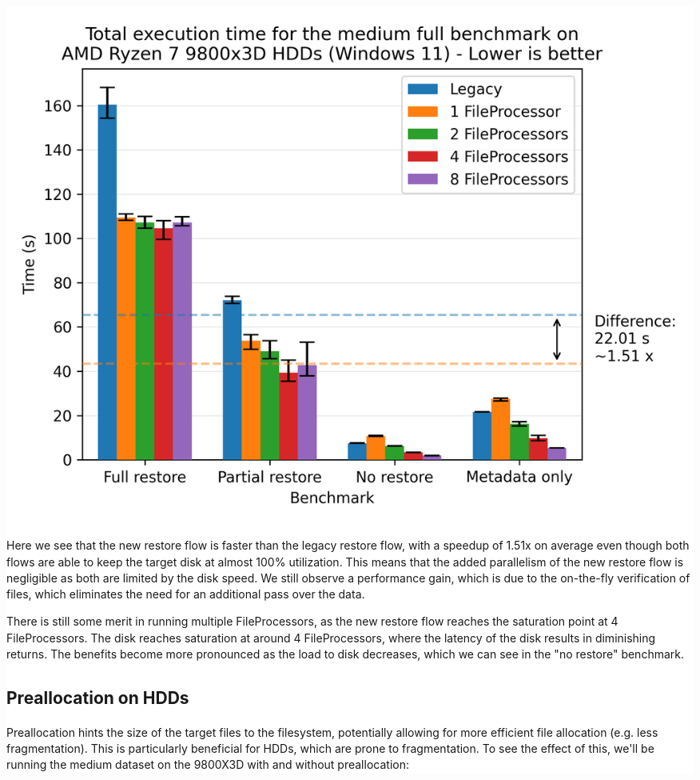 ![Results for the HDD benchmark on 9800X3D](benchmark/figures/hdd_medium.png)

Here we see that the new restore flow is faster than the legacy restore flow, with a speedup of 1.51x on average even though both flows are able to keep the target disk at almost 100% utilization.
This means that the added parallelism of the new restore flow is negligible as both are limited by the disk speed.
We still observe a performance gain, which is due to the on-the-fly verification of files, which eliminates the need for an additional pass over the data.

There is still some merit in running multiple FileProcessors, as the new restore flow reaches the saturation point at 4 FileProcessors.
The disk reaches saturation at around 4 FileProcessors, where the latency of the disk results in diminishing returns.
The benefits become more pronounced as the load to disk decreases, which we can see in the "no restore" benchmark.

## Preallocation on HDDs

Preallocation hints the size of the target files to the filesystem, potentially allowing for more efficient file allocation (e.g. less fragmentation).
This is particularly beneficial for HDDs, which are prone to fragmentation.
To see the effect of this, we'll be running the medium dataset on the 9800X3D with and without preallocation:
